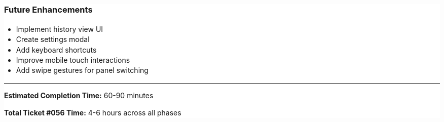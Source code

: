### Future Enhancements
- Implement history view UI
- Create settings modal
- Add keyboard shortcuts
- Improve mobile touch interactions
- Add swipe gestures for panel switching

---

**Estimated Completion Time:** 60-90 minutes

**Total Ticket #056 Time:** 4-6 hours across all phases
